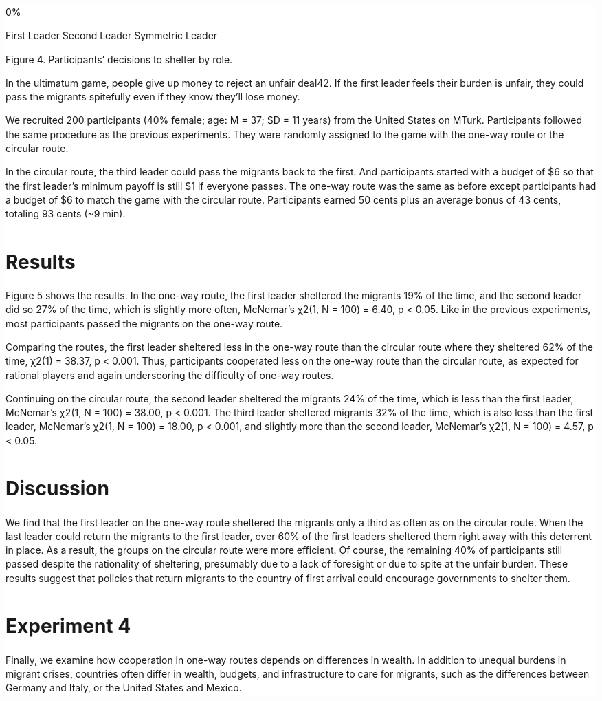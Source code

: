 0%

First Leader Second Leader Symmetric Leader

Figure 4. Participants’ decisions to shelter by role.

In the ultimatum game, people give up money to reject an unfair deal42. If the first leader feels their burden is unfair, they could pass the migrants spitefully even if they know they’ll lose money.

We recruited 200 participants (40% female; age: M = 37; SD = 11 years) from the United States on MTurk. Participants followed the same procedure as the previous experiments. They were randomly assigned to the game with the one-way route or the circular route.

In the circular route, the third leader could pass the migrants back to the first. And participants started with a budget of $6 so that the first leader’s minimum payoff is still $1 if everyone passes. The one-way route was the same as before except participants had a budget of $6 to match the game with the circular route. Participants earned 50 cents plus an average bonus of 43 cents, totaling 93 cents (~9 min).

# Results

Figure 5 shows the results. In the one-way route, the first leader sheltered the migrants 19% of the time, and the second leader did so 27% of the time, which is slightly more often, McNemar’s χ2(1, N = 100) = 6.40, p < 0.05. Like in the previous experiments, most participants passed the migrants on the one-way route.

Comparing the routes, the first leader sheltered less in the one-way route than the circular route where they sheltered 62% of the time, χ2(1) = 38.37, p < 0.001. Thus, participants cooperated less on the one-way route than the circular route, as expected for rational players and again underscoring the difficulty of one-way routes.

Continuing on the circular route, the second leader sheltered the migrants 24% of the time, which is less than the first leader, McNemar’s χ2(1, N = 100) = 38.00, p < 0.001. The third leader sheltered migrants 32% of the time, which is also less than the first leader, McNemar’s χ2(1, N = 100) = 18.00, p < 0.001, and slightly more than the second leader, McNemar’s χ2(1, N = 100) = 4.57, p < 0.05.

# Discussion

We find that the first leader on the one-way route sheltered the migrants only a third as often as on the circular route. When the last leader could return the migrants to the first leader, over 60% of the first leaders sheltered them right away with this deterrent in place. As a result, the groups on the circular route were more efficient. Of course, the remaining 40% of participants still passed despite the rationality of sheltering, presumably due to a lack of foresight or due to spite at the unfair burden. These results suggest that policies that return migrants to the country of first arrival could encourage governments to shelter them.

# Experiment 4

Finally, we examine how cooperation in one-way routes depends on differences in wealth. In addition to unequal burdens in migrant crises, countries often differ in wealth, budgets, and infrastructure to care for migrants, such as the differences between Germany and Italy, or the United States and Mexico.

